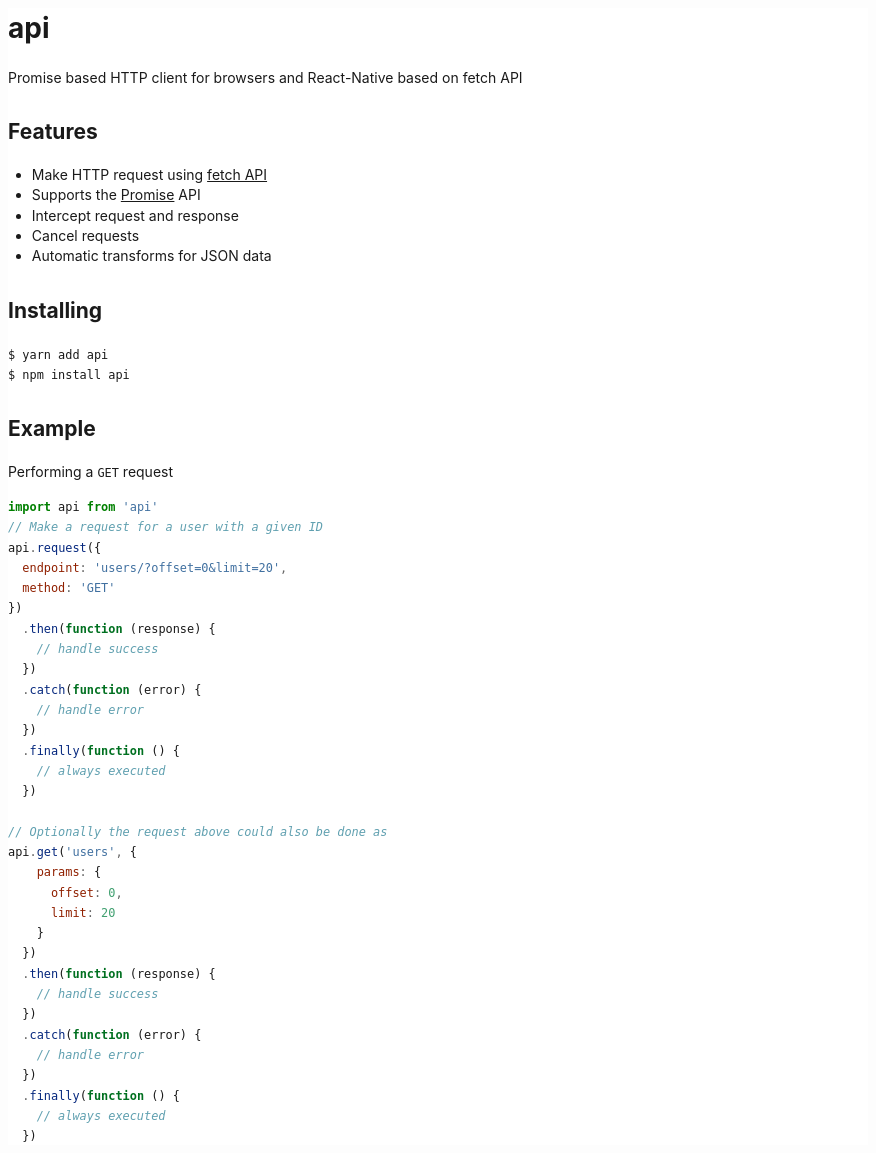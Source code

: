 
# api
Promise based HTTP client for browsers and React-Native based on fetch API

## Features

- Make HTTP request using [fetch API](https://developer.mozilla.org/en-US/docs/Web/API/Fetch_API)
- Supports the [Promise](https://developer.mozilla.org/en-US/docs/Web/JavaScript/Reference/Global_Objects/Promise) API
- Intercept request and response
- Cancel requests
- Automatic transforms for JSON data
## Installing
```bash
$ yarn add api
$ npm install api
```

## Example
Performing a `GET` request

```js
import api from 'api'
// Make a request for a user with a given ID
api.request({
  endpoint: 'users/?offset=0&limit=20',
  method: 'GET'
})
  .then(function (response) {
    // handle success
  })
  .catch(function (error) {
    // handle error
  })
  .finally(function () {
    // always executed
  })

// Optionally the request above could also be done as
api.get('users', {
    params: {
      offset: 0,
      limit: 20
    }
  })
  .then(function (response) {
    // handle success
  })
  .catch(function (error) {
    // handle error
  })
  .finally(function () {
    // always executed
  })
```
